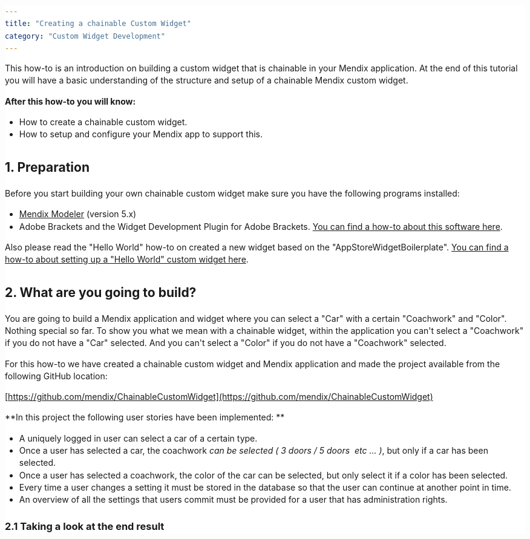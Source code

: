```yaml
---
title: "Creating a chainable Custom Widget"
category: "Custom Widget Development"
---
```


This how-to is an introduction on building a custom widget that is chainable in your Mendix application. At the end of this tutorial you will have a basic understanding of the structure and setup of a chainable Mendix custom widget.

**After this how-to you will know:**

*   How to create a chainable custom widget.
*   How to setup and configure your Mendix app to support this.

## 1\. Preparation

Before you start building your own chainable custom widget make sure you have the following programs installed:

*   [Mendix Modeler](https://appstore.home.mendix.com/index3.html?v=7#1421997409316) (version 5.x)
*   Adobe Brackets and the Widget Development Plugin for Adobe Brackets. [You can find a how-to about this software here](getting-started-with-the-widget-development-plugin-for-adobe-brackets).

Also please read the "Hello World" how-to on created a new widget based on the "AppStoreWidgetBoilerplate". [You can find a how-to about setting up a "Hello World" custom widget here](creating-a-basic-hello-world-custom-widget).

## 2\. What are you going to build?

You are going to build a Mendix application and widget where you can select a "Car" with a certain "Coachwork" and "Color". Nothing special so far. To show you what we mean with a chainable widget, within the application you can't select a "Coachwork" if you do not have a "Car" selected. And you can't select a "Color" if you do not have a "Coachwork" selected. 

For this how-to we have created a chainable custom widget and Mendix application and made the project available from the following GitHub location:

[https://github.com/mendix/ChainableCustomWidget](https://github.com/mendix/ChainableCustomWidget)

**In this project the following user stories have been implemented: **

*   A uniquely logged in user can select a car of a certain type.
*   Once a user has selected a car, the coachwork _can be selected ( 3 doors / 5 doors  etc ... )_, but only if a car has been selected.
*   Once a user has selected a coachwork, the color of the car can be selected, but only select it if a color has been selected.
*   Every time a user changes a setting it must be stored in the database so that the user can continue at another point in time.
*   An overview of all the settings that users commit must be provided for a user that has administration rights.

### 2.1 Taking a look at the end result
